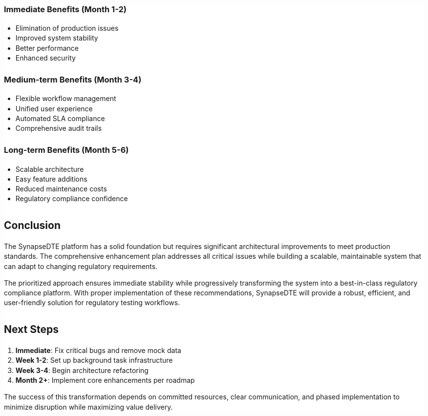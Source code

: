 ### Immediate Benefits (Month 1-2)
- Elimination of production issues
- Improved system stability
- Better performance
- Enhanced security

### Medium-term Benefits (Month 3-4)
- Flexible workflow management
- Unified user experience
- Automated SLA compliance
- Comprehensive audit trails

### Long-term Benefits (Month 5-6)
- Scalable architecture
- Easy feature additions
- Reduced maintenance costs
- Regulatory compliance confidence

## Conclusion

The SynapseDTE platform has a solid foundation but requires significant architectural improvements to meet production standards. The comprehensive enhancement plan addresses all critical issues while building a scalable, maintainable system that can adapt to changing regulatory requirements.

The prioritized approach ensures immediate stability while progressively transforming the system into a best-in-class regulatory compliance platform. With proper implementation of these recommendations, SynapseDTE will provide a robust, efficient, and user-friendly solution for regulatory testing workflows.

## Next Steps

1. **Immediate**: Fix critical bugs and remove mock data
2. **Week 1-2**: Set up background task infrastructure
3. **Week 3-4**: Begin architecture refactoring
4. **Month 2+**: Implement core enhancements per roadmap

The success of this transformation depends on committed resources, clear communication, and phased implementation to minimize disruption while maximizing value delivery.